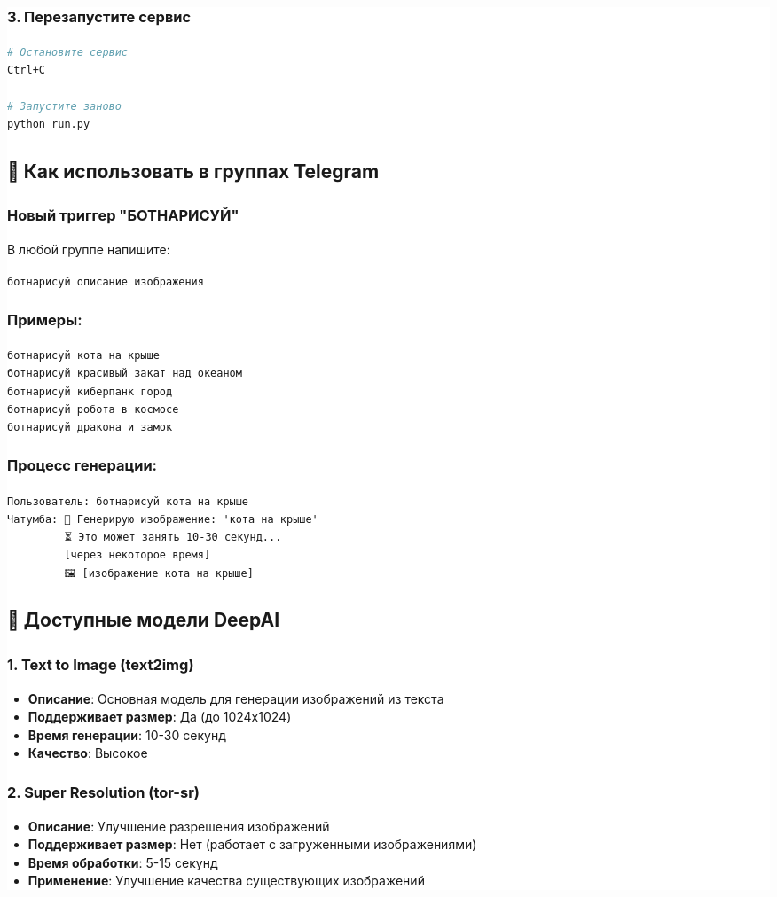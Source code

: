 ### **3. Перезапустите сервис**

```bash
# Остановите сервис
Ctrl+C

# Запустите заново
python run.py
```

## 🎯 **Как использовать в группах Telegram**

### **Новый триггер "БОТНАРИСУЙ"**

В любой группе напишите:
```
ботнарисуй описание изображения
```

### **Примеры:**
```
ботнарисуй кота на крыше
ботнарисуй красивый закат над океаном
ботнарисуй киберпанк город
ботнарисуй робота в космосе
ботнарисуй дракона и замок
```

### **Процесс генерации:**
```
Пользователь: ботнарисуй кота на крыше
Чатумба: 🎨 Генерирую изображение: 'кота на крыше'
         ⏳ Это может занять 10-30 секунд...
         [через некоторое время]
         🖼️ [изображение кота на крыше]
```

## 🎨 **Доступные модели DeepAI**

### **1. Text to Image (text2img)**
- **Описание**: Основная модель для генерации изображений из текста
- **Поддерживает размер**: Да (до 1024x1024)
- **Время генерации**: 10-30 секунд
- **Качество**: Высокое

### **2. Super Resolution (tor-sr)**
- **Описание**: Улучшение разрешения изображений
- **Поддерживает размер**: Нет (работает с загруженными изображениями)
- **Время обработки**: 5-15 секунд
- **Применение**: Улучшение качества существующих изображений

